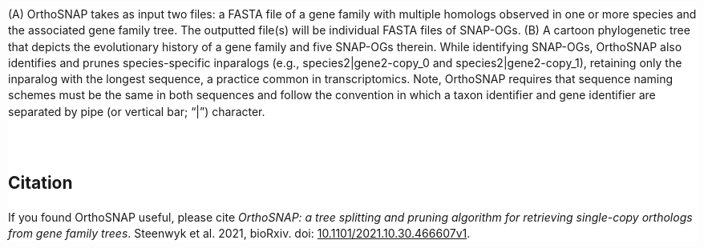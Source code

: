 (A) OrthoSNAP takes as input two files: a FASTA file of a gene family with multiple homologs observed in one or more species and the associated gene family tree. The outputted file(s) will be individual FASTA files of SNAP-OGs. (B) A cartoon phylogenetic tree that depicts the evolutionary history of a gene family and five SNAP-OGs therein. While identifying SNAP-OGs, OrthoSNAP also identifies and prunes species-specific inparalogs (e.g., species2|gene2-copy_0 and species2|gene2-copy_1), retaining only the inparalog with the longest sequence, a practice common in transcriptomics. Note, OrthoSNAP requires that sequence naming schemes must be the same in both sequences and follow the convention in which a taxon identifier and gene identifier are separated by pipe (or vertical bar; “|”) character. 

<br />

## Citation

If you found OrthoSNAP useful, please cite *OrthoSNAP: a tree splitting and pruning algorithm for retrieving single-copy orthologs from gene family trees*. Steenwyk et al. 2021,
bioRxiv. doi:
[10.1101/2021.10.30.466607v1](https://www.biorxiv.org/content/10.1101/2021.10.30.466607v1).


